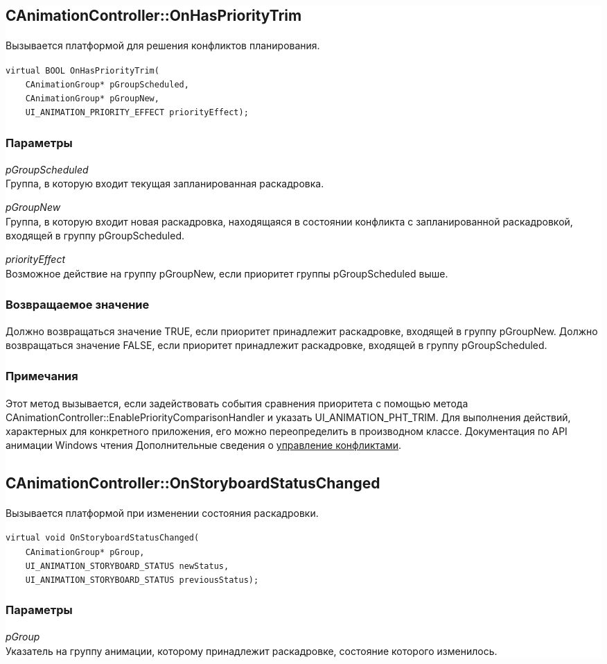 ##  <a name="onhasprioritytrim"></a>  CAnimationController::OnHasPriorityTrim

Вызывается платформой для решения конфликтов планирования.

```
virtual BOOL OnHasPriorityTrim(
    CAnimationGroup* pGroupScheduled,
    CAnimationGroup* pGroupNew,
    UI_ANIMATION_PRIORITY_EFFECT priorityEffect);
```

### <a name="parameters"></a>Параметры

*pGroupScheduled*<br/>
Группа, в которую входит текущая запланированная раскадровка.

*pGroupNew*<br/>
Группа, в которую входит новая раскадровка, находящаяся в состоянии конфликта с запланированной раскадровкой, входящей в группу pGroupScheduled.

*priorityEffect*<br/>
Возможное действие на группу pGroupNew, если приоритет группы pGroupScheduled выше.

### <a name="return-value"></a>Возвращаемое значение

Должно возвращаться значение TRUE, если приоритет принадлежит раскадровке, входящей в группу pGroupNew. Должно возвращаться значение FALSE, если приоритет принадлежит раскадровке, входящей в группу pGroupScheduled.

### <a name="remarks"></a>Примечания

Этот метод вызывается, если задействовать события сравнения приоритета с помощью метода CAnimationController::EnablePriorityComparisonHandler и указать UI_ANIMATION_PHT_TRIM. Для выполнения действий, характерных для конкретного приложения, его можно переопределить в производном классе. Документация по API анимации Windows чтения Дополнительные сведения о [управление конфликтами](https://msdn.microsoft.com/library/dd371759).

##  <a name="onstoryboardstatuschanged"></a>  CAnimationController::OnStoryboardStatusChanged

Вызывается платформой при изменении состояния раскадровки.

```
virtual void OnStoryboardStatusChanged(
    CAnimationGroup* pGroup,
    UI_ANIMATION_STORYBOARD_STATUS newStatus,
    UI_ANIMATION_STORYBOARD_STATUS previousStatus);
```

### <a name="parameters"></a>Параметры

*pGroup*<br/>
Указатель на группу анимации, которому принадлежит раскадровке, состояние которого изменилось.
